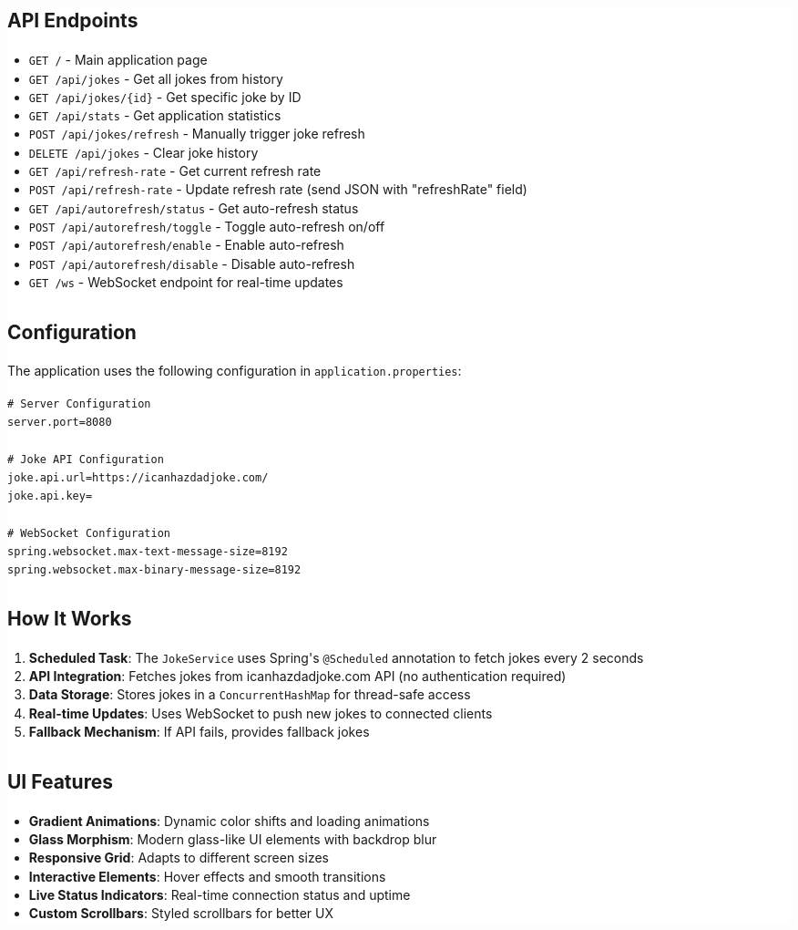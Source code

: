 ## API Endpoints

- `GET /` - Main application page
- `GET /api/jokes` - Get all jokes from history
- `GET /api/jokes/{id}` - Get specific joke by ID
- `GET /api/stats` - Get application statistics
- `POST /api/jokes/refresh` - Manually trigger joke refresh
- `DELETE /api/jokes` - Clear joke history
- `GET /api/refresh-rate` - Get current refresh rate
- `POST /api/refresh-rate` - Update refresh rate (send JSON with "refreshRate" field)
- `GET /api/autorefresh/status` - Get auto-refresh status
- `POST /api/autorefresh/toggle` - Toggle auto-refresh on/off
- `POST /api/autorefresh/enable` - Enable auto-refresh
- `POST /api/autorefresh/disable` - Disable auto-refresh
- `GET /ws` - WebSocket endpoint for real-time updates

## Configuration

The application uses the following configuration in `application.properties`:

```properties
# Server Configuration
server.port=8080

# Joke API Configuration
joke.api.url=https://icanhazdadjoke.com/
joke.api.key=

# WebSocket Configuration
spring.websocket.max-text-message-size=8192
spring.websocket.max-binary-message-size=8192
```

## How It Works

1. **Scheduled Task**: The `JokeService` uses Spring's `@Scheduled` annotation to fetch jokes every 2 seconds
2. **API Integration**: Fetches jokes from icanhazdadjoke.com API (no authentication required)
3. **Data Storage**: Stores jokes in a `ConcurrentHashMap` for thread-safe access
4. **Real-time Updates**: Uses WebSocket to push new jokes to connected clients
5. **Fallback Mechanism**: If API fails, provides fallback jokes

## UI Features

- **Gradient Animations**: Dynamic color shifts and loading animations
- **Glass Morphism**: Modern glass-like UI elements with backdrop blur
- **Responsive Grid**: Adapts to different screen sizes
- **Interactive Elements**: Hover effects and smooth transitions
- **Live Status Indicators**: Real-time connection status and uptime
- **Custom Scrollbars**: Styled scrollbars for better UX
